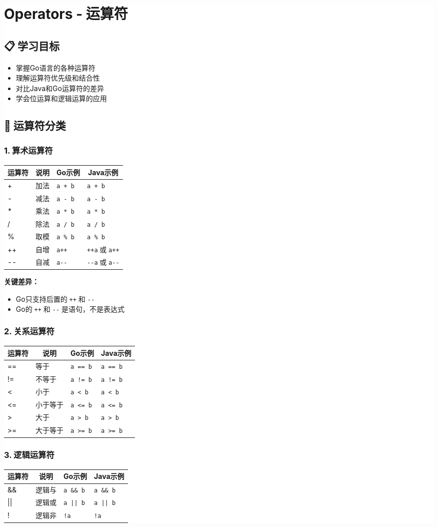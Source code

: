 # Operators - 运算符

## 📋 学习目标
- 掌握Go语言的各种运算符
- 理解运算符优先级和结合性
- 对比Java和Go运算符的差异
- 学会位运算和逻辑运算的应用

## 🔢 运算符分类

### 1. 算术运算符

| 运算符 | 说明 | Go示例 | Java示例 |
|--------|------|--------|----------|
| + | 加法 | `a + b` | `a + b` |
| - | 减法 | `a - b` | `a - b` |
| * | 乘法 | `a * b` | `a * b` |
| / | 除法 | `a / b` | `a / b` |
| % | 取模 | `a % b` | `a % b` |
| ++ | 自增 | `a++` | `++a` 或 `a++` |
| -- | 自减 | `a--` | `--a` 或 `a--` |

**关键差异：**
- Go只支持后置的 `++` 和 `--`
- Go的 `++` 和 `--` 是语句，不是表达式

### 2. 关系运算符

| 运算符 | 说明 | Go示例 | Java示例 |
|--------|------|--------|----------|
| == | 等于 | `a == b` | `a == b` |
| != | 不等于 | `a != b` | `a != b` |
| < | 小于 | `a < b` | `a < b` |
| <= | 小于等于 | `a <= b` | `a <= b` |
| > | 大于 | `a > b` | `a > b` |
| >= | 大于等于 | `a >= b` | `a >= b` |

### 3. 逻辑运算符

| 运算符 | 说明 | Go示例 | Java示例 |
|--------|------|--------|----------|
| && | 逻辑与 | `a && b` | `a && b` |
| \|\| | 逻辑或 | `a \|\| b` | `a \|\| b` |
| ! | 逻辑非 | `!a` | `!a` |
